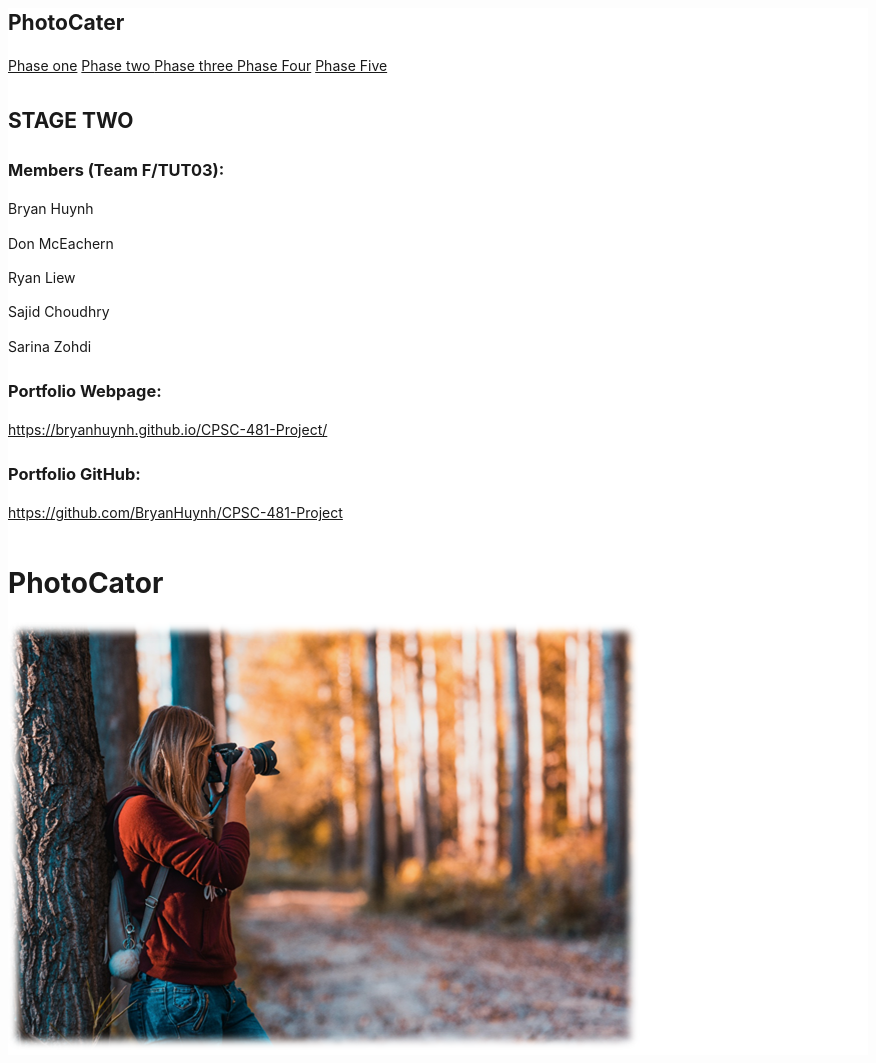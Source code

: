## PhotoCater 
<a href="https://bryanhuynh.github.io/CPSC-481-Project">Phase one</a> <a href="https://bryanhuynh.github.io/CPSC-481-Project/Site/stage2">Phase two </a> <a href="https://bryanhuynh.github.io/CPSC-481-Project/Site/stage3">Phase three </a> <a href="https://bryanhuynh.github.io/CPSC-481-Project/Site/stage4">Phase Four</a> <a href="https://bryanhuynh.github.io/CPSC-481-Project/Site/stage5">Phase Five</a>

## STAGE TWO 

### Members (Team F/TUT03):  

Bryan Huynh 

Don McEachern 

Ryan Liew 

Sajid Choudhry 

Sarina Zohdi 

 

### Portfolio Webpage:  

https://bryanhuynh.github.io/CPSC-481-Project/ 

### Portfolio GitHub: 

https://github.com/BryanHuynh/CPSC-481-Project 

# PhotoCator 

![title_img](img/stage2/image001.png)
